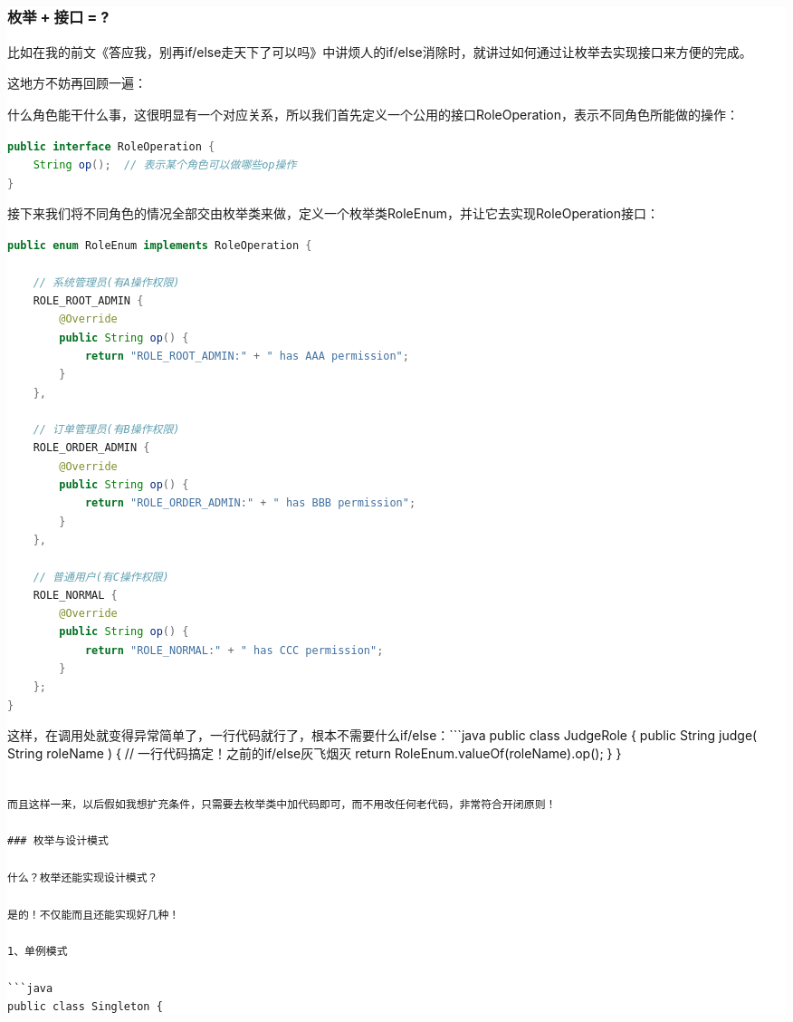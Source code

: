 ### 枚举 + 接口 = ?

比如在我的前文《答应我，别再if/else走天下了可以吗》中讲烦人的if/else消除时，就讲过如何通过让枚举去实现接口来方便的完成。

这地方不妨再回顾一遍：

什么角色能干什么事，这很明显有一个对应关系，所以我们首先定义一个公用的接口RoleOperation，表示不同角色所能做的操作：

```java
public interface RoleOperation {
    String op();  // 表示某个角色可以做哪些op操作
}
```

接下来我们将不同角色的情况全部交由枚举类来做，定义一个枚举类RoleEnum，并让它去实现RoleOperation接口：

```java
public enum RoleEnum implements RoleOperation {

    // 系统管理员(有A操作权限)
    ROLE_ROOT_ADMIN {
        @Override
        public String op() {
            return "ROLE_ROOT_ADMIN:" + " has AAA permission";
        }
    },

    // 订单管理员(有B操作权限)
    ROLE_ORDER_ADMIN {
        @Override
        public String op() {
            return "ROLE_ORDER_ADMIN:" + " has BBB permission";
        }
    },

    // 普通用户(有C操作权限)
    ROLE_NORMAL {
        @Override
        public String op() {
            return "ROLE_NORMAL:" + " has CCC permission";
        }
    };
}
```

这样，在调用处就变得异常简单了，一行代码就行了，根本不需要什么if/else：```java
public class JudgeRole {
    public String judge( String roleName ) {
        // 一行代码搞定！之前的if/else灰飞烟灭
        return RoleEnum.valueOf(roleName).op();
    }
}
```

而且这样一来，以后假如我想扩充条件，只需要去枚举类中加代码即可，而不用改任何老代码，非常符合开闭原则！

### 枚举与设计模式

什么？枚举还能实现设计模式？

是的！不仅能而且还能实现好几种！

1、单例模式

```java
public class Singleton {

```